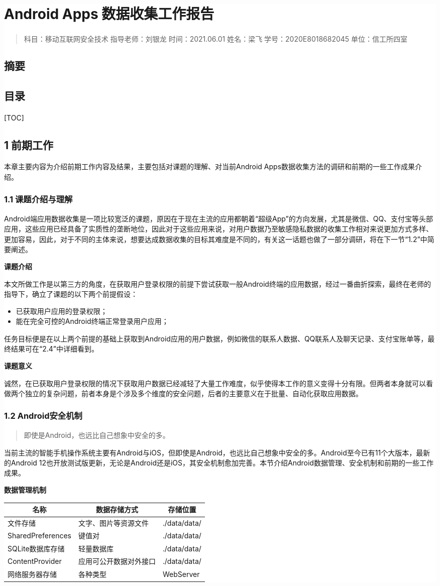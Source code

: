 # Android Apps 数据收集工作报告

> 科目：移动互联网安全技术
> 指导老师：刘银龙    时间：2021.06.01
姓名：梁飞    学号：2020E8018682045    单位：信工所四室

## 摘要



## 目录

[TOC]

## 1 前期工作

本章主要内容为介绍前期工作内容及结果，主要包括对课题的理解、对当前Android Apps数据收集方法的调研和前期的一些工作成果介绍。

### 1.1 课题介绍与理解

Android端应用数据收集是一项比较宽泛的课题，原因在于现在主流的应用都朝着“超级App”的方向发展，尤其是微信、QQ、支付宝等头部应用，这些应用已经具备了实质性的垄断地位，因此对于这些应用来说，对用户数据乃至敏感隐私数据的收集工作相对来说更加方式多样、更加容易，因此，对于不同的主体来说，想要达成数据收集的目标其难度是不同的，有关这一话题也做了一部分调研，将在下一节“1.2”中简要阐述。

**课题介绍**

本文所做工作是以第三方的角度，在获取用户登录权限的前提下尝试获取一般Android终端的应用数据，经过一番曲折探索，最终在老师的指导下，确立了课题的以下两个前提假设：

- 已获取用户应用的登录权限；
- 能在完全可控的Android终端正常登录用户应用；

任务目标便是在以上两个前提的基础上获取到Android应用的用户数据，例如微信的联系人数据、QQ联系人及聊天记录、支付宝账单等，最终结果可在“2.4”中详细看到。

**课题意义**

诚然，在已获取用户登录权限的情况下获取用户数据已经减轻了大量工作难度，似乎使得本工作的意义变得十分有限。但两者本身就可以看做两个独立的复杂问题，前者本身是个涉及多个维度的安全问题，后者的主要意义在于批量、自动化获取应用数据。

### 1.2 Android安全机制

> 即使是Android，也远比自己想象中安全的多。

当前主流的智能手机操作系统主要有Android与iOS，但即使是Android，也远比自己想象中安全的多。Android至今已有11个大版本，最新的Android 12也开放测试版更新，无论是Android还是iOS，其安全机制愈加完善。本节介绍Android数据管理、安全机制和前期的一些工作成果。

**数据管理机制**

| 名称              | 数据存储方式           | 存储位置     |
| ----------------- | ---------------------- | ------------ |
| 文件存储          | 文字、图片等资源文件   | ./data/data/ |
| SharedPreferences | 键值对                 | ./data/data/ |
| SQLite数据库存储  | 轻量数据库             | ./data/data/ |
| ContentProvider   | 应用可公开数据对外接口 | ./data/data/ |
| 网络服务器存储    | 各种类型               | WebServer    |


[^1]: cnblogs.Appium介绍[OL].https://www.cnblogs.com/xiaonian8/p/13825952.html .2021-6-7.
[^2]: 张玉清, 王凯, 杨欢,等. Android安全综述[J]. 计算机研究与发展, 2014, 051(007):1385-1396.
[^3]: 符易阳, 周丹平. Android安全机制分析[J]. 信息网络安全, 2011(9):23-25.
[^4]: Pandorym.Appium介绍[OL].http://appium.io/docs/cn/about-appium/intro/ .2018-8.
[^5]: Jianshu-websky.appium+Python脚本编写[OL].https://www.jianshu.com/p/4adc324fb48b .2018-12-4.
[^6]: CSDN.Python+Appium实现控制app[OL].https://blog.csdn.net/qq_40279964/article/details/88354715 .2019-3-26.
[^7]: cnblogs.Python3+Appium安装使用教程[OL].https://www.cnblogs.com/graybird/p/10793423.html .2019-4-29.
[^8]: Alan.Python爬虫App数据抓取-Appium[OL].https://alanhou.org/appium/ .2019-12-6.
[^9]: cnblogs.使用Appium+python爬取手机App[OL].https://www.cnblogs.com/songzhixue/p/12450354.html .2021-6-7.
[^10]: CSDN.Android应用五种数据存储方式[OL].https://blog.csdn.net/u010889616/article/details/80954460 .2018-7-7.
[^11]: Jianshu.ContentProvider详解[OL].https://www.jianshu.com/p/5e13d1fec9c9 .2018-7-16.
